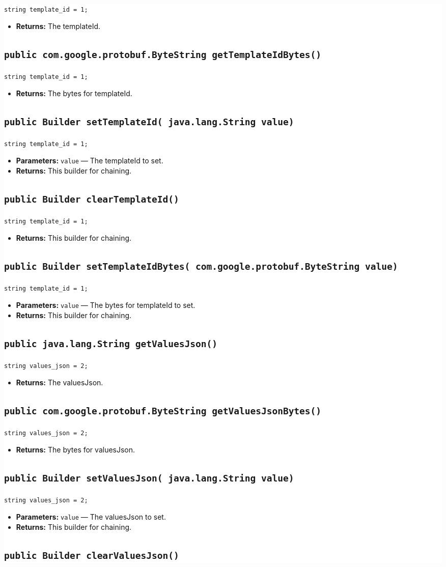 `string template_id = 1;`

 * **Returns:** The templateId.

## `public com.google.protobuf.ByteString getTemplateIdBytes()`

`string template_id = 1;`

 * **Returns:** The bytes for templateId.

## `public Builder setTemplateId( java.lang.String value)`

`string template_id = 1;`

 * **Parameters:** `value` — The templateId to set.
 * **Returns:** This builder for chaining.

## `public Builder clearTemplateId()`

`string template_id = 1;`

 * **Returns:** This builder for chaining.

## `public Builder setTemplateIdBytes( com.google.protobuf.ByteString value)`

`string template_id = 1;`

 * **Parameters:** `value` — The bytes for templateId to set.
 * **Returns:** This builder for chaining.

## `public java.lang.String getValuesJson()`

`string values_json = 2;`

 * **Returns:** The valuesJson.

## `public com.google.protobuf.ByteString getValuesJsonBytes()`

`string values_json = 2;`

 * **Returns:** The bytes for valuesJson.

## `public Builder setValuesJson( java.lang.String value)`

`string values_json = 2;`

 * **Parameters:** `value` — The valuesJson to set.
 * **Returns:** This builder for chaining.

## `public Builder clearValuesJson()`
